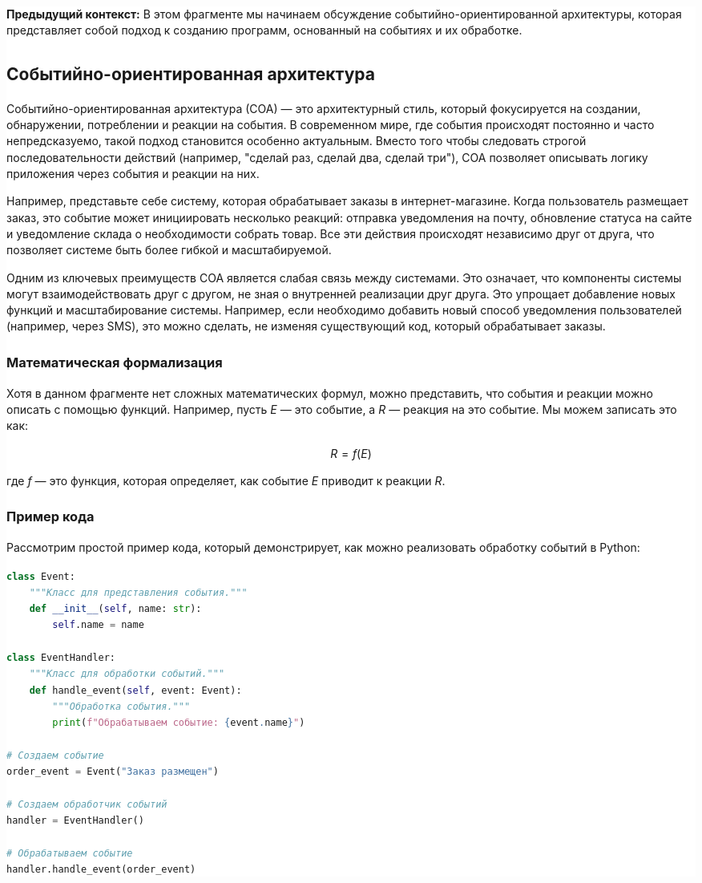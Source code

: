 **Предыдущий контекст:** В этом фрагменте мы начинаем обсуждение событийно-ориентированной архитектуры, которая представляет собой подход к созданию программ, основанный на событиях и их обработке.

## **Событийно-ориентированная архитектура**

Событийно-ориентированная архитектура (СОА) — это архитектурный стиль, который фокусируется на создании, обнаружении, потреблении и реакции на события. В современном мире, где события происходят постоянно и часто непредсказуемо, такой подход становится особенно актуальным. Вместо того чтобы следовать строгой последовательности действий (например, "сделай раз, сделай два, сделай три"), СОА позволяет описывать логику приложения через события и реакции на них. 

Например, представьте себе систему, которая обрабатывает заказы в интернет-магазине. Когда пользователь размещает заказ, это событие может инициировать несколько реакций: отправка уведомления на почту, обновление статуса на сайте и уведомление склада о необходимости собрать товар. Все эти действия происходят независимо друг от друга, что позволяет системе быть более гибкой и масштабируемой.

Одним из ключевых преимуществ СОА является слабая связь между системами. Это означает, что компоненты системы могут взаимодействовать друг с другом, не зная о внутренней реализации друг друга. Это упрощает добавление новых функций и масштабирование системы. Например, если необходимо добавить новый способ уведомления пользователей (например, через SMS), это можно сделать, не изменяя существующий код, который обрабатывает заказы.

### Математическая формализация

Хотя в данном фрагменте нет сложных математических формул, можно представить, что события и реакции можно описать с помощью функций. Например, пусть $E$ — это событие, а $R$ — реакция на это событие. Мы можем записать это как:

$$
R = f(E)
$$

где $f$ — это функция, которая определяет, как событие $E$ приводит к реакции $R$.

### Пример кода

Рассмотрим простой пример кода, который демонстрирует, как можно реализовать обработку событий в Python:

```python
class Event:
    """Класс для представления события."""
    def __init__(self, name: str):
        self.name = name

class EventHandler:
    """Класс для обработки событий."""
    def handle_event(self, event: Event):
        """Обработка события."""
        print(f"Обрабатываем событие: {event.name}")

# Создаем событие
order_event = Event("Заказ размещен")

# Создаем обработчик событий
handler = EventHandler()

# Обрабатываем событие
handler.handle_event(order_event)
```
